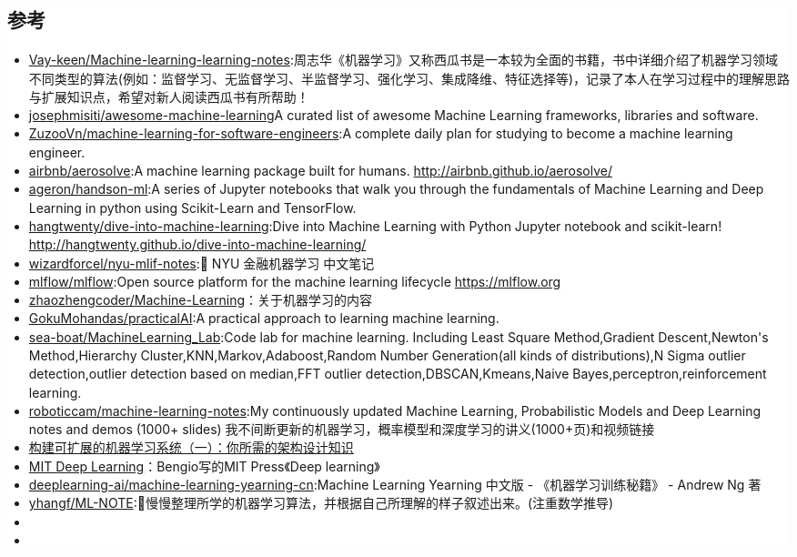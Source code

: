 ## 参考

* [Vay-keen/Machine-learning-learning-notes](https://github.com/Vay-keen/Machine-learning-learning-notes):周志华《机器学习》又称西瓜书是一本较为全面的书籍，书中详细介绍了机器学习领域不同类型的算法(例如：监督学习、无监督学习、半监督学习、强化学习、集成降维、特征选择等)，记录了本人在学习过程中的理解思路与扩展知识点，希望对新人阅读西瓜书有所帮助！
* [josephmisiti/awesome-machine-learning](https://github.com/josephmisiti/awesome-machine-learning)A curated list of awesome Machine Learning frameworks, libraries and software.
* [ZuzooVn/machine-learning-for-software-engineers](https://github.com/ZuzooVn/machine-learning-for-software-engineers):A complete daily plan for studying to become a machine learning engineer.
* [airbnb/aerosolve](https://github.com/airbnb/aerosolve):A machine learning package built for humans. http://airbnb.github.io/aerosolve/
* [ageron/handson-ml](https://github.com/ageron/handson-ml):A series of Jupyter notebooks that walk you through the fundamentals of Machine Learning and Deep Learning in python using Scikit-Learn and TensorFlow.
* [hangtwenty/dive-into-machine-learning](https://github.com/hangtwenty/dive-into-machine-learning):Dive into Machine Learning with Python Jupyter notebook and scikit-learn! http://hangtwenty.github.io/dive-into-machine-learning/
* [wizardforcel/nyu-mlif-notes](https://github.com/wizardforcel/nyu-mlif-notes):📖 NYU 金融机器学习 中文笔记
* [mlflow/mlflow](https://github.com/mlflow/mlflow):Open source platform for the machine learning lifecycle https://mlflow.org
* [zhaozhengcoder/Machine-Learning](https://github.com/zhaozhengcoder/Machine-Learning)：关于机器学习的内容
* [GokuMohandas/practicalAI](https://github.com/GokuMohandas/practicalAI):A practical approach to learning machine learning.
* [sea-boat/MachineLearning_Lab](https://github.com/sea-boat/MachineLearning_Lab):Code lab for machine learning. Including Least Square Method,Gradient Descent,Newton's Method,Hierarchy Cluster,KNN,Markov,Adaboost,Random Number Generation(all kinds of distributions),N Sigma outlier detection,outlier detection based on median,FFT outlier detection,DBSCAN,Kmeans,Naive Bayes,perceptron,reinforcement learning.
* [roboticcam/machine-learning-notes](https://github.com/roboticcam/machine-learning-notes):My continuously updated Machine Learning, Probabilistic Models and Deep Learning notes and demos (1000+ slides) 我不间断更新的机器学习，概率模型和深度学习的讲义(1000+页)和视频链接
* [构建可扩展的机器学习系统（一）：你所需的架构设计知识](https://towardsdatascience.com/being-a-data-scientist-does-not-make-you-a-software-engineer-c64081526372)
* [MIT Deep Learning](http://www.deeplearningbook.org/)：Bengio写的MIT Press《Deep learning》
* [deeplearning-ai/machine-learning-yearning-cn](https://github.com/deeplearning-ai/machine-learning-yearning-cn):Machine Learning Yearning 中文版 - 《机器学习训练秘籍》 - Andrew Ng 著 
* [yhangf/ML-NOTE](https://github.com/yhangf/ML-NOTE):📙慢慢整理所学的机器学习算法，并根据自己所理解的样子叙述出来。(注重数学推导) 
* [](https://github.com/apache/predictionio)
* [](https://www.oreilly.com/library/view/hands-on-machine-learning/9781491962282/ch01.html)
